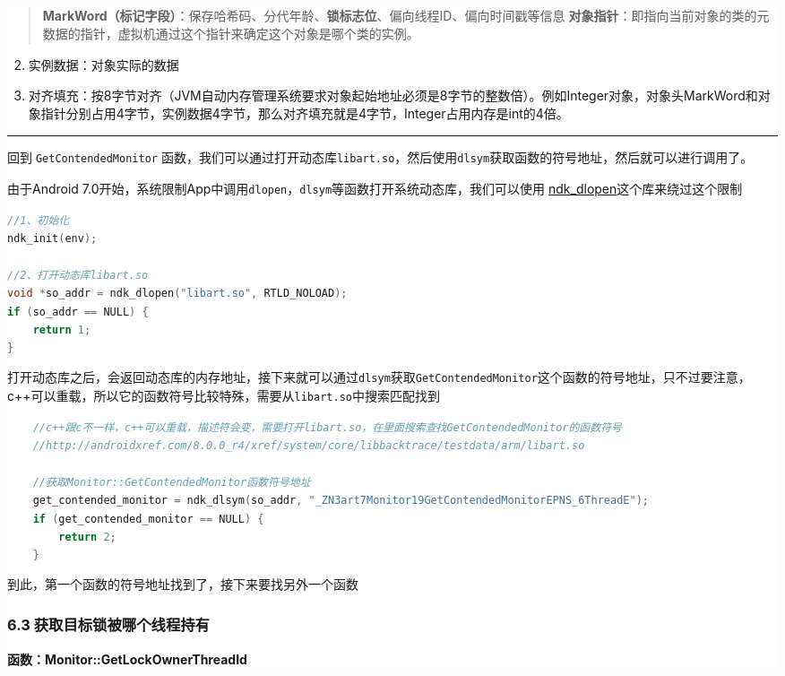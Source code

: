    > **MarkWord（标记字段）**：保存哈希码、分代年龄、**锁标志位**、偏向线程ID、偏向时间戳等信息 **对象指针**：即指向当前对象的类的元数据的指针，虚拟机通过这个指针来确定这个对象是哪个类的实例。

2. 实例数据：对象实际的数据

3. 对齐填充：按8字节对齐（JVM自动内存管理系统要求对象起始地址必须是8字节的整数倍）。例如Integer对象，对象头MarkWord和对象指针分别占用4字节，实例数据4字节，那么对齐填充就是4字节，Integer占用内存是int的4倍。

------

回到 `GetContendedMonitor` 函数，我们可以通过打开动态库`libart.so`，然后使用`dlsym`获取函数的符号地址，然后就可以进行调用了。

由于Android 7.0开始，系统限制App中调用`dlopen`，`dlsym`等函数打开系统动态库，我们可以使用 [ndk_dlopen](https://link.juejin.cn?target=https%3A%2F%2Fgithub.com%2Frrrfff%2Fndk_dlopen)这个库来绕过这个限制

```c++
//1、初始化
ndk_init(env);

//2、打开动态库libart.so
void *so_addr = ndk_dlopen("libart.so", RTLD_NOLOAD);
if (so_addr == NULL) {
	return 1;
}
```

打开动态库之后，会返回动态库的内存地址，接下来就可以通过`dlsym`获取`GetContendedMonitor`这个函数的符号地址，只不过要注意，c++可以重载，所以它的函数符号比较特殊，需要从`libart.so`中搜索匹配找到

```c++
    //c++跟c不一样，c++可以重载，描述符会变，需要打开libart.so，在里面搜索查找GetContendedMonitor的函数符号
    //http://androidxref.com/8.0.0_r4/xref/system/core/libbacktrace/testdata/arm/libart.so

    //获取Monitor::GetContendedMonitor函数符号地址
    get_contended_monitor = ndk_dlsym(so_addr, "_ZN3art7Monitor19GetContendedMonitorEPNS_6ThreadE");
    if (get_contended_monitor == NULL) {
        return 2;
    }
```

到此，第一个函数的符号地址找到了，接下来要找另外一个函数



### 6.3 获取目标锁被哪个线程持有

**函数：Monitor::GetLockOwnerThreadId**

